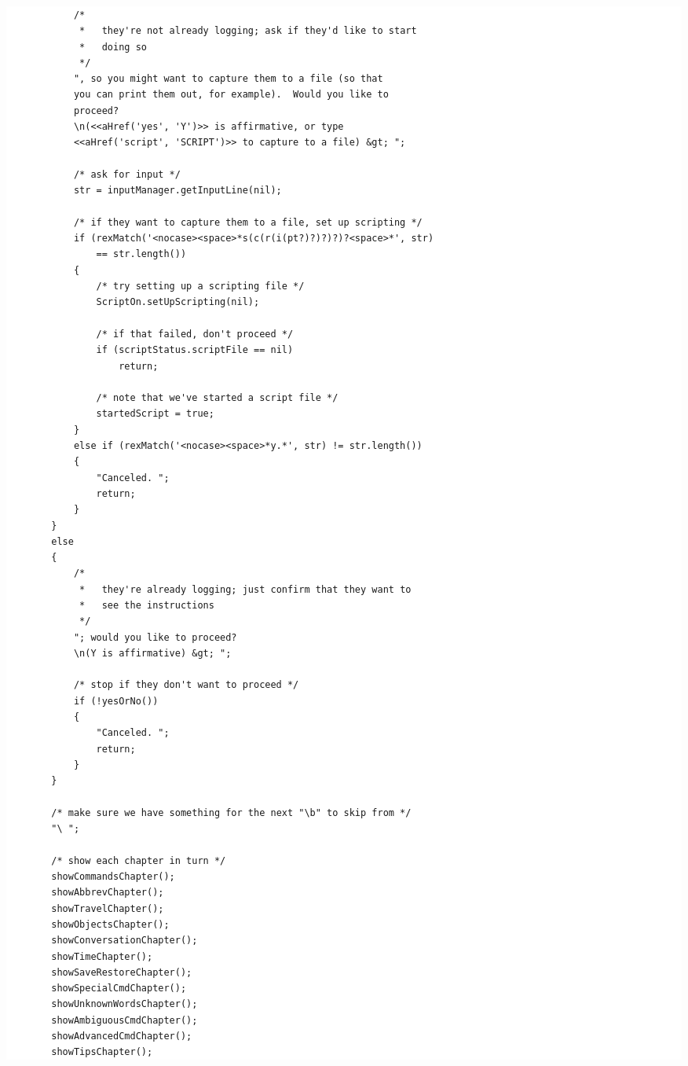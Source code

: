                 /* 
                 *   they're not already logging; ask if they'd like to start
                 *   doing so 
                 */
                ", so you might want to capture them to a file (so that
                you can print them out, for example).  Would you like to
                proceed?
                \n(<<aHref('yes', 'Y')>> is affirmative, or type
                <<aHref('script', 'SCRIPT')>> to capture to a file) &gt; ";

                /* ask for input */
                str = inputManager.getInputLine(nil);

                /* if they want to capture them to a file, set up scripting */
                if (rexMatch('<nocase><space>*s(c(r(i(pt?)?)?)?)?<space>*', str)
                    == str.length())
                {
                    /* try setting up a scripting file */
                    ScriptOn.setUpScripting(nil);

                    /* if that failed, don't proceed */
                    if (scriptStatus.scriptFile == nil)
                        return;
                    
                    /* note that we've started a script file */
                    startedScript = true;
                }
                else if (rexMatch('<nocase><space>*y.*', str) != str.length())
                {
                    "Canceled. ";
                    return;
                }
            }
            else
            {
                /* 
                 *   they're already logging; just confirm that they want to
                 *   see the instructions 
                 */
                "; would you like to proceed?
                \n(Y is affirmative) &gt; ";

                /* stop if they don't want to proceed */
                if (!yesOrNo())
                {
                    "Canceled. ";
                    return;
                }
            }

            /* make sure we have something for the next "\b" to skip from */
            "\ ";

            /* show each chapter in turn */
            showCommandsChapter();
            showAbbrevChapter();
            showTravelChapter();
            showObjectsChapter();
            showConversationChapter();
            showTimeChapter();
            showSaveRestoreChapter();
            showSpecialCmdChapter();
            showUnknownWordsChapter();
            showAmbiguousCmdChapter();
            showAdvancedCmdChapter();
            showTipsChapter();
